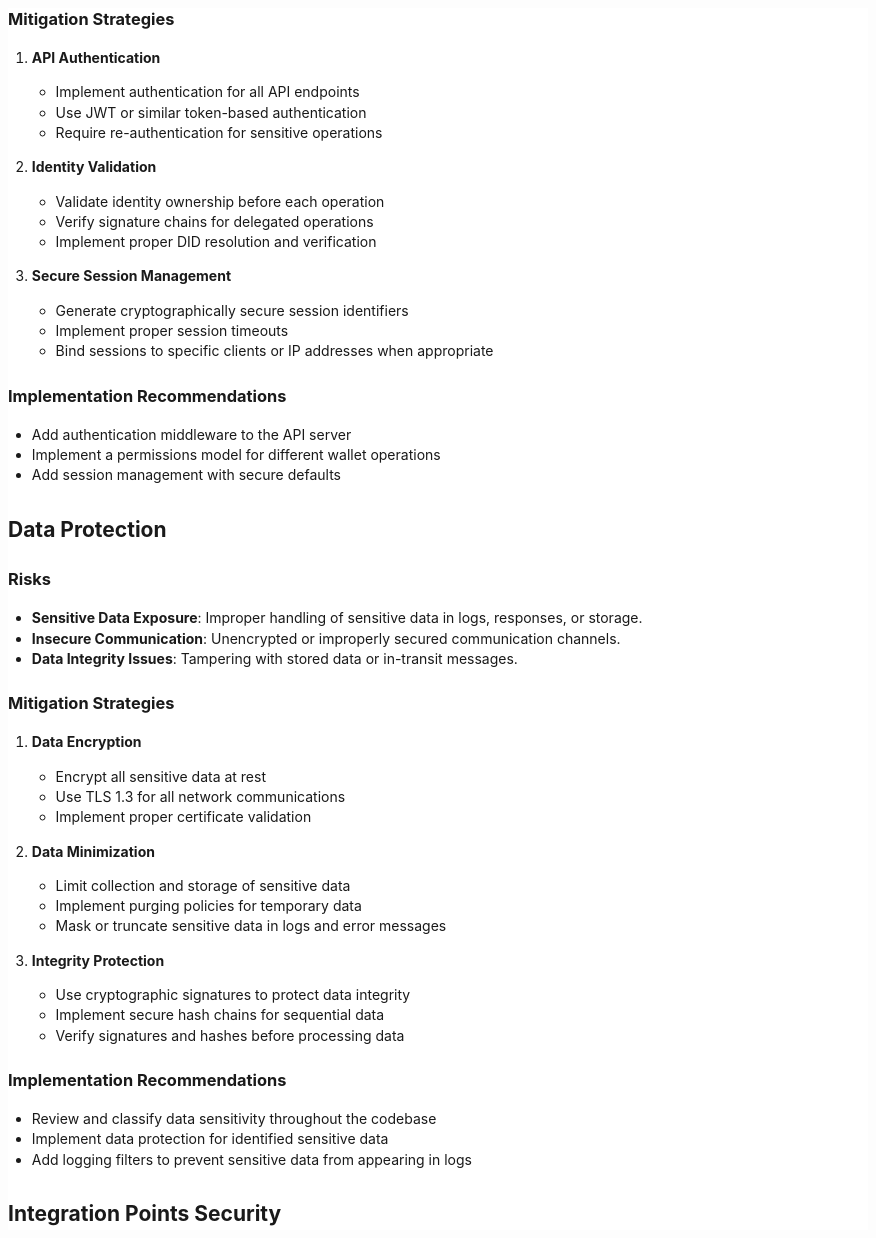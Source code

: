 ### Mitigation Strategies
1. **API Authentication**
   - Implement authentication for all API endpoints
   - Use JWT or similar token-based authentication
   - Require re-authentication for sensitive operations

2. **Identity Validation**
   - Validate identity ownership before each operation
   - Verify signature chains for delegated operations
   - Implement proper DID resolution and verification

3. **Secure Session Management**
   - Generate cryptographically secure session identifiers
   - Implement proper session timeouts
   - Bind sessions to specific clients or IP addresses when appropriate

### Implementation Recommendations
- Add authentication middleware to the API server
- Implement a permissions model for different wallet operations
- Add session management with secure defaults

## Data Protection

### Risks
- **Sensitive Data Exposure**: Improper handling of sensitive data in logs, responses, or storage.
- **Insecure Communication**: Unencrypted or improperly secured communication channels.
- **Data Integrity Issues**: Tampering with stored data or in-transit messages.

### Mitigation Strategies
1. **Data Encryption**
   - Encrypt all sensitive data at rest
   - Use TLS 1.3 for all network communications
   - Implement proper certificate validation

2. **Data Minimization**
   - Limit collection and storage of sensitive data
   - Implement purging policies for temporary data
   - Mask or truncate sensitive data in logs and error messages

3. **Integrity Protection**
   - Use cryptographic signatures to protect data integrity
   - Implement secure hash chains for sequential data
   - Verify signatures and hashes before processing data

### Implementation Recommendations
- Review and classify data sensitivity throughout the codebase
- Implement data protection for identified sensitive data
- Add logging filters to prevent sensitive data from appearing in logs

## Integration Points Security
